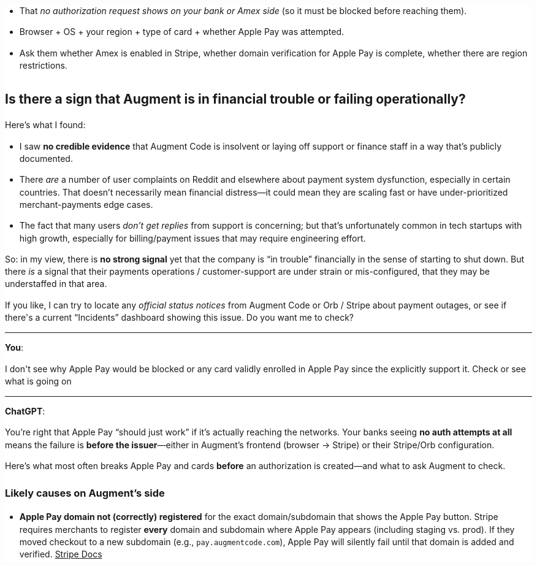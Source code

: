 - That _no authorization request shows on your bank or Amex side_ (so it must be blocked before reaching them).

- Browser + OS + your region + type of card + whether Apple Pay was attempted.

- Ask them whether Amex is enabled in Stripe, whether domain verification for Apple Pay is complete, whether there are region restrictions.

## Is there a sign that Augment is in financial trouble or failing operationally?

Here’s what I found:

- I saw **no credible evidence** that Augment Code is insolvent or laying off support or finance staff in a way that’s publicly documented.

- There _are_ a number of user complaints on Reddit and elsewhere about payment system dysfunction, especially in certain countries. That doesn’t necessarily mean financial distress—it could mean they are scaling fast or have under-prioritized merchant-payments edge cases.

- The fact that many users _don’t get replies_ from support is concerning; but that’s unfortunately common in tech startups with high growth, especially for billing/payment issues that may require engineering effort.

So: in my view, there is **no strong signal** yet that the company is “in trouble” financially in the sense of starting to shut down. But there _is_ a signal that their payments operations / customer-support are under strain or mis-configured, that they may be understaffed in that area.

If you like, I can try to locate any _official status notices_ from Augment Code or Orb / Stripe about payment outages, or see if there's a current “Incidents” dashboard showing this issue. Do you want me to check?

---

**You**:

I don't see why Apple Pay would be blocked or any card validly enrolled in Apple Pay since the explicitly support it.  Check or see what is going on

---

**ChatGPT**:

You’re right that Apple Pay “should just work” if it’s actually reaching the networks. Your banks seeing **no auth attempts at all** means the failure is **before the issuer**—either in Augment’s frontend (browser → Stripe) or their Stripe/Orb configuration.

Here’s what most often breaks Apple Pay and cards **before** an authorization is created—and what to ask Augment to check.

### Likely causes on Augment’s side

- **Apple Pay domain not (correctly) registered** for the exact domain/subdomain that shows the Apple Pay button. Stripe requires merchants to register **every** domain and subdomain where Apple Pay appears (including staging vs. prod). If they moved checkout to a new subdomain (e.g., `pay.augmentcode.com`), Apple Pay will silently fail until that domain is added and verified. [Stripe Docs](https://docs.stripe.com/apple-pay?platform=web&utm_source=chatgpt.com)
